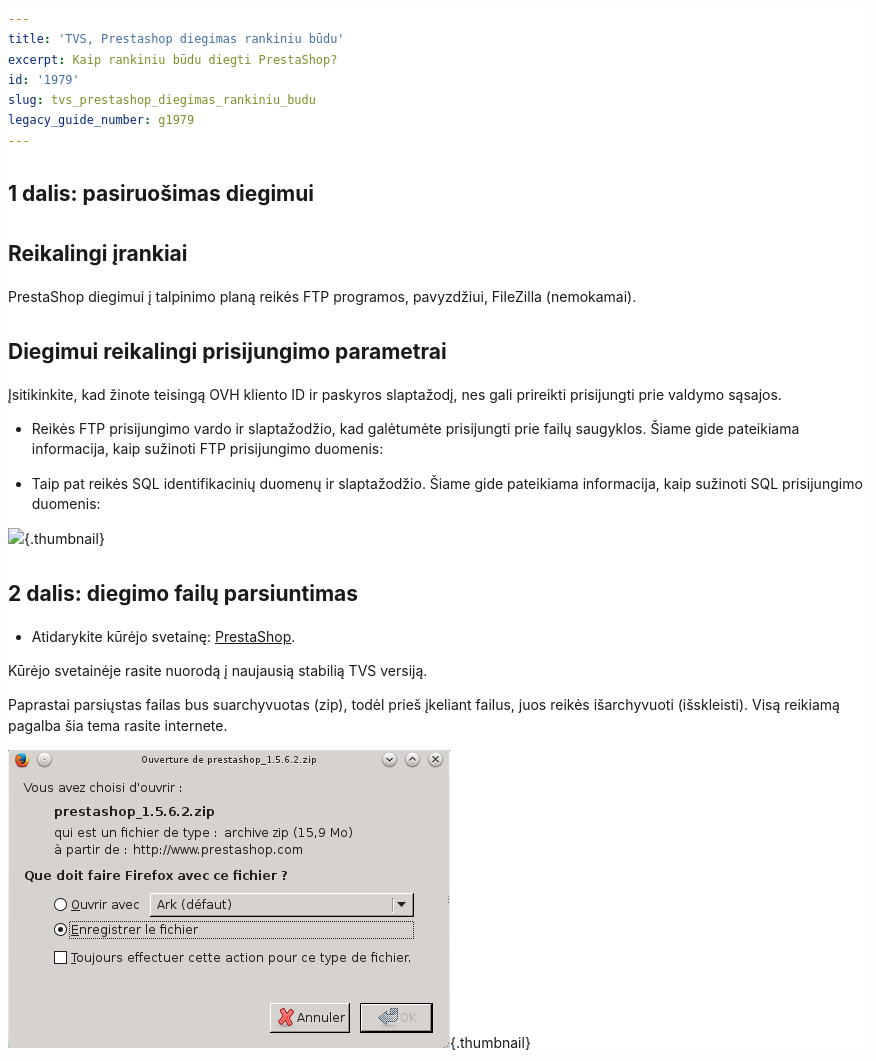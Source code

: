 ```yaml
---
title: 'TVS, Prestashop diegimas rankiniu būdu'
excerpt: Kaip rankiniu būdu diegti PrestaShop?
id: '1979'
slug: tvs_prestashop_diegimas_rankiniu_budu
legacy_guide_number: g1979
---
```



## 1 dalis: pasiruošimas diegimui

## Reikalingi įrankiai
PrestaShop diegimui į talpinimo planą reikės FTP programos, pavyzdžiui, FileZilla (nemokamai).

## Diegimui reikalingi prisijungimo parametrai
Įsitikinkite, kad žinote teisingą OVH kliento ID ir paskyros slaptažodį, nes gali prireikti prisijungti prie valdymo sąsajos.


- Reikės FTP prisijungimo vardo ir slaptažodžio, kad galėtumėte prisijungti prie failų saugyklos. Šiame gide pateikiama informacija, kaip sužinoti FTP prisijungimo duomenis:[]({legacy}1374)

- Taip pat reikės SQL identifikacinių duomenų ir slaptažodžio. Šiame gide pateikiama informacija, kaip sužinoti SQL prisijungimo duomenis:[]({legacy}1374)



![](images/img_3158.jpg){.thumbnail}


## 2 dalis: diegimo failų parsiuntimas

- Atidarykite kūrėjo svetainę: [PrestaShop](http://www.prestashop.com/).

Kūrėjo svetainėje rasite nuorodą į naujausią stabilią TVS versiją.


Paprastai parsiųstas failas bus suarchyvuotas (zip), todėl prieš įkeliant failus, juos reikės išarchyvuoti (išskleisti). Visą reikiamą pagalba šia tema rasite internete.

![](images/img_3159.jpg){.thumbnail}
